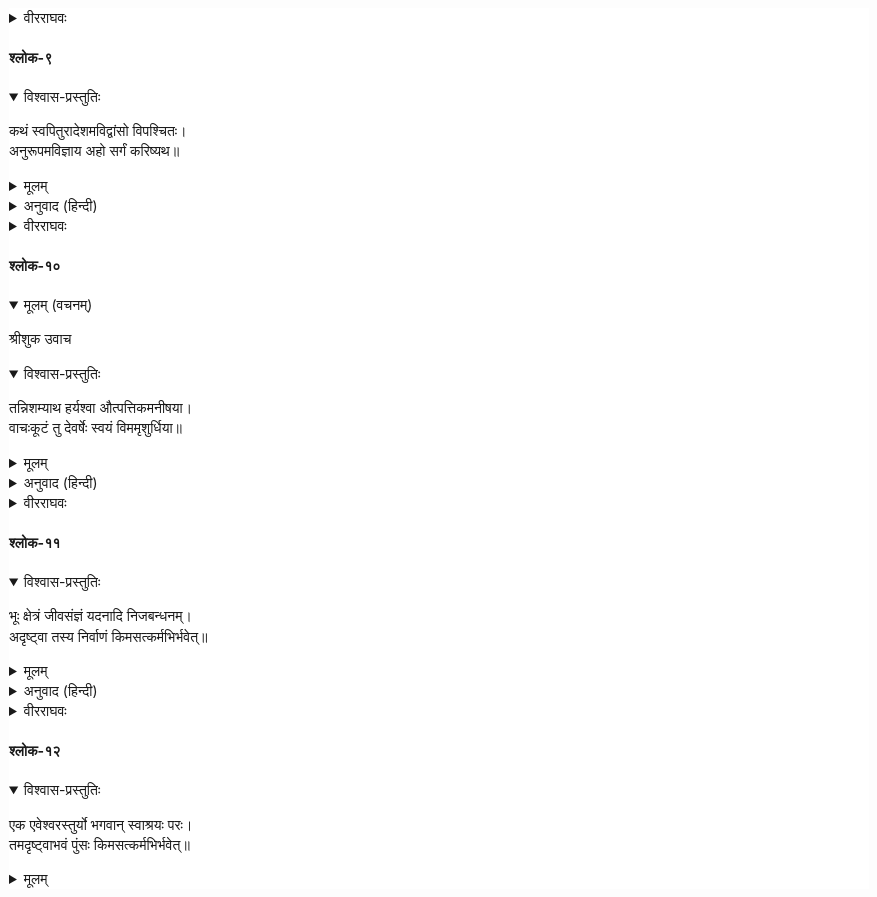 <details><summary>वीरराघवः</summary></details>

#### श्लोक-९


<details open><summary>विश्वास-प्रस्तुतिः</summary>

कथं स्वपितुरादेशमविद्वांसो विपश्चितः।  
अनुरूपमविज्ञाय अहो सर्गं करिष्यथ॥
</details>

<details><summary>मूलम्</summary></details>

<details><summary>अनुवाद (हिन्दी)</summary></details>

<details><summary>वीरराघवः</summary></details>

#### श्लोक-१०


<details open><summary>मूलम् (वचनम्)</summary>

श्रीशुक उवाच
</details>

<details open><summary>विश्वास-प्रस्तुतिः</summary>

तन्निशम्याथ हर्यश्वा औत्पत्तिकमनीषया।  
वाचःकूटं तु देवर्षेः स्वयं विममृशुर्धिया॥
</details>

<details><summary>मूलम्</summary></details>

<details><summary>अनुवाद (हिन्दी)</summary></details>

<details><summary>वीरराघवः</summary></details>

#### श्लोक-११


<details open><summary>विश्वास-प्रस्तुतिः</summary>

भूः क्षेत्रं जीवसंज्ञं यदनादि निजबन्धनम्।  
अदृष्ट्वा तस्य निर्वाणं किमसत्कर्मभिर्भवेत्॥
</details>

<details><summary>मूलम्</summary></details>

<details><summary>अनुवाद (हिन्दी)</summary></details>

<details><summary>वीरराघवः</summary></details>

#### श्लोक-१२


<details open><summary>विश्वास-प्रस्तुतिः</summary>

एक एवेश्वरस्तुर्यो भगवान् स्वाश्रयः परः।  
तमदृष्ट्वाभवं पुंसः किमसत्कर्मभिर्भवेत्॥
</details>

<details><summary>मूलम्</summary></details>
